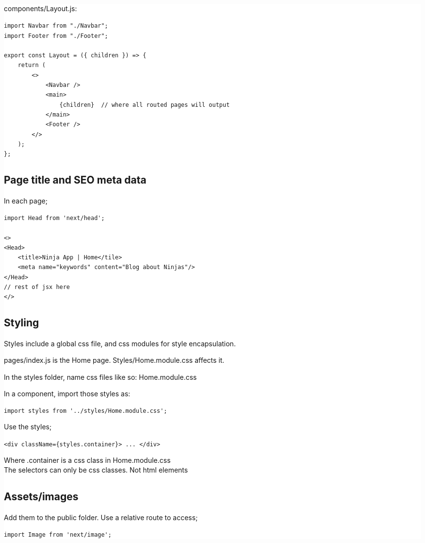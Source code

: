 components/Layout.js:

    import Navbar from "./Navbar";
    import Footer from "./Footer";

    export const Layout = ({ children }) => {
        return (
            <>
                <Navbar />
                <main>
                    {children}  // where all routed pages will output
                </main>
                <Footer />
            </>
        );
    };

## Page title and SEO meta data

In each page;

    import Head from 'next/head';

    <>
    <Head>
        <title>Ninja App | Home</tile>
        <meta name="keywords" content="Blog about Ninjas"/>
    </Head>
    // rest of jsx here
    </>

## Styling

Styles include a global css file, and css modules for style encapsulation.

pages/index.js is the Home page. Styles/Home.module.css affects it.

In the styles folder, name css files like so: Home.module.css

In a component, import those styles as:

    import styles from '../styles/Home.module.css';

Use the styles;

    <div className={styles.container}> ... </div>

Where .container is a css class in Home.module.css  
The selectors can only be css classes. Not html elements

## Assets/images

Add them to the public folder. Use a relative route to access;

    import Image from 'next/image';
